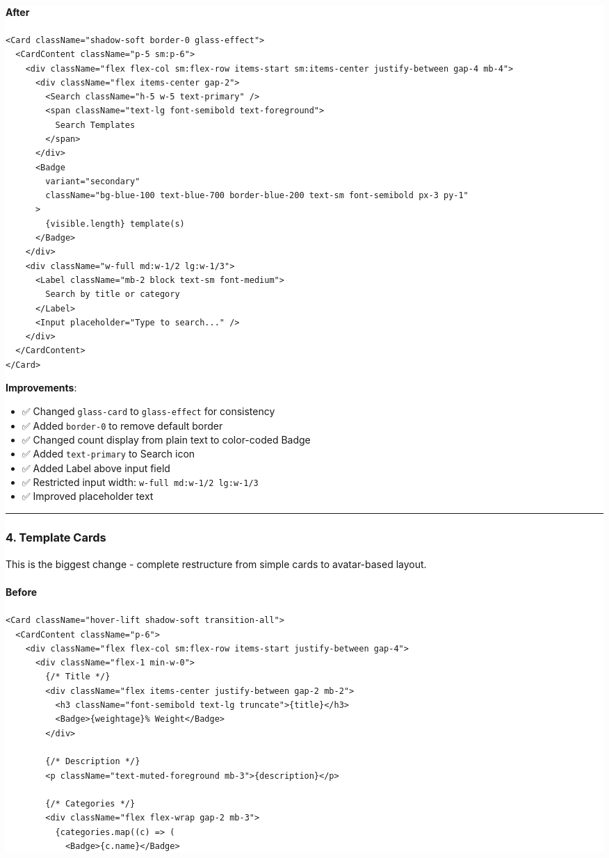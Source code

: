 #### After

```tsx
<Card className="shadow-soft border-0 glass-effect">
  <CardContent className="p-5 sm:p-6">
    <div className="flex flex-col sm:flex-row items-start sm:items-center justify-between gap-4 mb-4">
      <div className="flex items-center gap-2">
        <Search className="h-5 w-5 text-primary" />
        <span className="text-lg font-semibold text-foreground">
          Search Templates
        </span>
      </div>
      <Badge
        variant="secondary"
        className="bg-blue-100 text-blue-700 border-blue-200 text-sm font-semibold px-3 py-1"
      >
        {visible.length} template(s)
      </Badge>
    </div>
    <div className="w-full md:w-1/2 lg:w-1/3">
      <Label className="mb-2 block text-sm font-medium">
        Search by title or category
      </Label>
      <Input placeholder="Type to search..." />
    </div>
  </CardContent>
</Card>
```

**Improvements**:

- ✅ Changed `glass-card` to `glass-effect` for consistency
- ✅ Added `border-0` to remove default border
- ✅ Changed count display from plain text to color-coded Badge
- ✅ Added `text-primary` to Search icon
- ✅ Added Label above input field
- ✅ Restricted input width: `w-full md:w-1/2 lg:w-1/3`
- ✅ Improved placeholder text

---

### 4. **Template Cards**

This is the biggest change - complete restructure from simple cards to avatar-based layout.

#### Before

```tsx
<Card className="hover-lift shadow-soft transition-all">
  <CardContent className="p-6">
    <div className="flex flex-col sm:flex-row items-start justify-between gap-4">
      <div className="flex-1 min-w-0">
        {/* Title */}
        <div className="flex items-center justify-between gap-2 mb-2">
          <h3 className="font-semibold text-lg truncate">{title}</h3>
          <Badge>{weightage}% Weight</Badge>
        </div>

        {/* Description */}
        <p className="text-muted-foreground mb-3">{description}</p>

        {/* Categories */}
        <div className="flex flex-wrap gap-2 mb-3">
          {categories.map((c) => (
            <Badge>{c.name}</Badge>
```